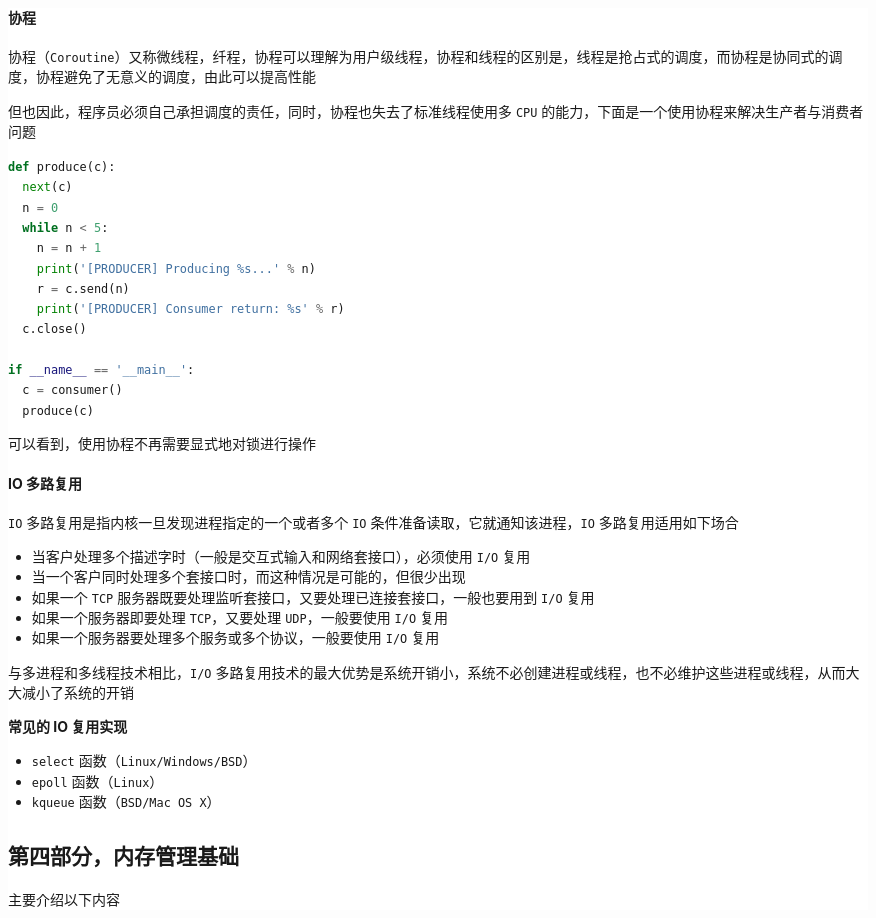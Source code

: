 #### 协程

协程（`Coroutine`）又称微线程，纤程，协程可以理解为用户级线程，协程和线程的区别是，线程是抢占式的调度，而协程是协同式的调度，协程避免了无意义的调度，由此可以提高性能

但也因此，程序员必须自己承担调度的责任，同时，协程也失去了标准线程使用多 `CPU` 的能力，下面是一个使用协程来解决生产者与消费者问题

```py
def produce(c):
  next(c)
  n = 0
  while n < 5:
    n = n + 1
    print('[PRODUCER] Producing %s...' % n)
    r = c.send(n)
    print('[PRODUCER] Consumer return: %s' % r)
  c.close()

if __name__ == '__main__':
  c = consumer()
  produce(c)
```

可以看到，使用协程不再需要显式地对锁进行操作



#### IO 多路复用

`IO` 多路复用是指内核一旦发现进程指定的一个或者多个 `IO` 条件准备读取，它就通知该进程，`IO` 多路复用适用如下场合

* 当客户处理多个描述字时（一般是交互式输入和网络套接口），必须使用 `I/O` 复用
* 当一个客户同时处理多个套接口时，而这种情况是可能的，但很少出现
* 如果一个 `TCP` 服务器既要处理监听套接口，又要处理已连接套接口，一般也要用到 `I/O` 复用
* 如果一个服务器即要处理 `TCP`，又要处理 `UDP`，一般要使用 `I/O` 复用
* 如果一个服务器要处理多个服务或多个协议，一般要使用 `I/O` 复用

与多进程和多线程技术相比，`I/O` 多路复用技术的最大优势是系统开销小，系统不必创建进程或线程，也不必维护这些进程或线程，从而大大减小了系统的开销


**常见的 IO 复用实现**

* `select` 函数（`Linux/Windows/BSD`）
* `epoll` 函数（`Linux`）
* `kqueue` 函数（`BSD/Mac OS X`）















## 第四部分，内存管理基础

主要介绍以下内容
